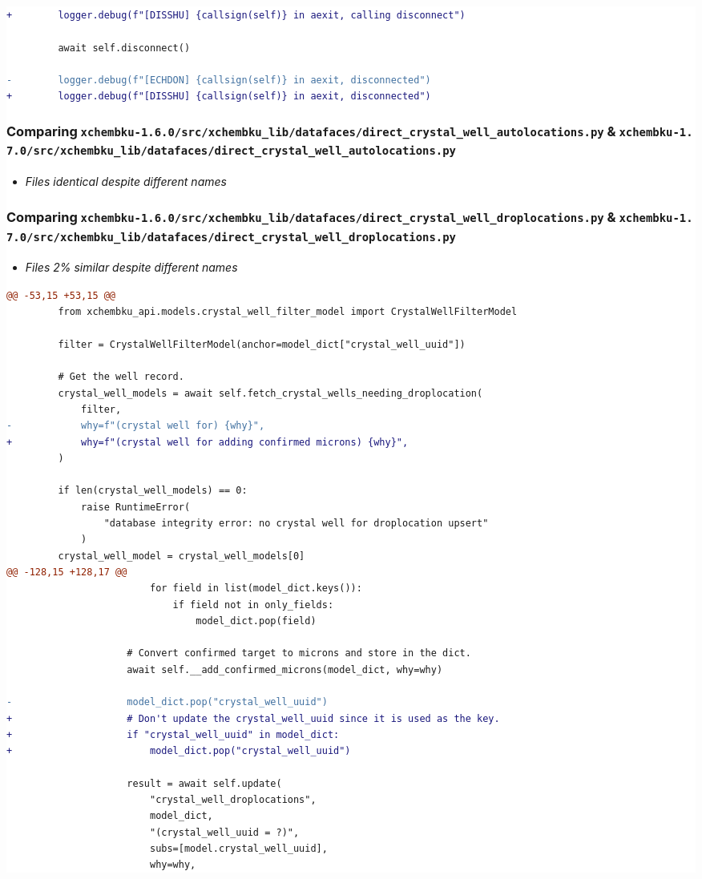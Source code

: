```diff
+        logger.debug(f"[DISSHU] {callsign(self)} in aexit, calling disconnect")
 
         await self.disconnect()
 
-        logger.debug(f"[ECHDON] {callsign(self)} in aexit, disconnected")
+        logger.debug(f"[DISSHU] {callsign(self)} in aexit, disconnected")
```

### Comparing `xchembku-1.6.0/src/xchembku_lib/datafaces/direct_crystal_well_autolocations.py` & `xchembku-1.7.0/src/xchembku_lib/datafaces/direct_crystal_well_autolocations.py`

 * *Files identical despite different names*

### Comparing `xchembku-1.6.0/src/xchembku_lib/datafaces/direct_crystal_well_droplocations.py` & `xchembku-1.7.0/src/xchembku_lib/datafaces/direct_crystal_well_droplocations.py`

 * *Files 2% similar despite different names*

```diff
@@ -53,15 +53,15 @@
         from xchembku_api.models.crystal_well_filter_model import CrystalWellFilterModel
 
         filter = CrystalWellFilterModel(anchor=model_dict["crystal_well_uuid"])
 
         # Get the well record.
         crystal_well_models = await self.fetch_crystal_wells_needing_droplocation(
             filter,
-            why=f"(crystal well for) {why}",
+            why=f"(crystal well for adding confirmed microns) {why}",
         )
 
         if len(crystal_well_models) == 0:
             raise RuntimeError(
                 "database integrity error: no crystal well for droplocation upsert"
             )
         crystal_well_model = crystal_well_models[0]
@@ -128,15 +128,17 @@
                         for field in list(model_dict.keys()):
                             if field not in only_fields:
                                 model_dict.pop(field)
 
                     # Convert confirmed target to microns and store in the dict.
                     await self.__add_confirmed_microns(model_dict, why=why)
 
-                    model_dict.pop("crystal_well_uuid")
+                    # Don't update the crystal_well_uuid since it is used as the key.
+                    if "crystal_well_uuid" in model_dict:
+                        model_dict.pop("crystal_well_uuid")
 
                     result = await self.update(
                         "crystal_well_droplocations",
                         model_dict,
                         "(crystal_well_uuid = ?)",
                         subs=[model.crystal_well_uuid],
                         why=why,
```

